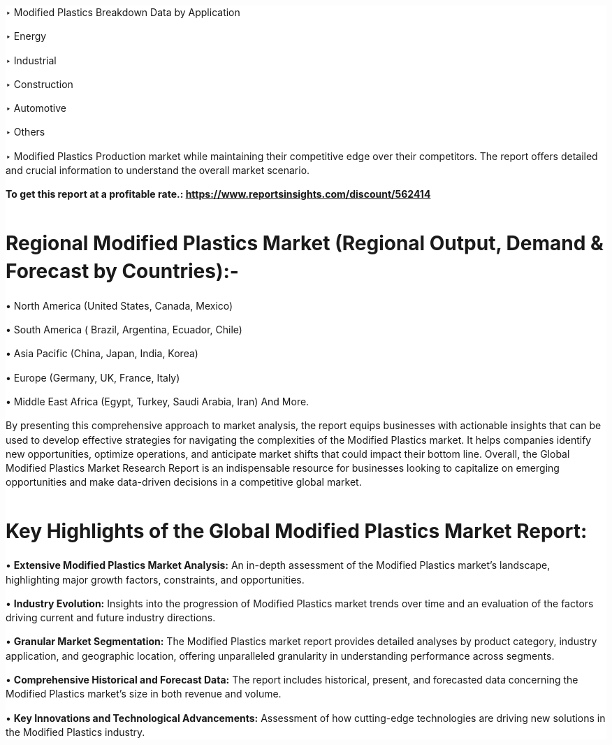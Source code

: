 ‣ Modified Plastics Breakdown Data by Application

   ‣ Energy

   ‣ Industrial

   ‣ Construction

   ‣ Automotive

   ‣ Others

   ‣ Modified Plastics Production market while maintaining their competitive edge over their competitors. The report offers detailed and crucial information to understand the overall market scenario.

<strong>To get this report at a profitable rate.: <a href=https://www.reportsinsights.com/discount/562414>https://www.reportsinsights.com/discount/562414</a></strong></font>

# <strong>Regional Modified Plastics Market (Regional Output, Demand &amp; Forecast by Countries):-</strong>

• North America (United States, Canada, Mexico)

• South America ( Brazil, Argentina, Ecuador, Chile)

• Asia Pacific (China, Japan, India, Korea)

• Europe (Germany, UK, France, Italy)

• Middle East Africa (Egypt, Turkey, Saudi Arabia, Iran) And More.

By presenting this comprehensive approach to market analysis, the report equips businesses with actionable insights that can be used to develop effective strategies for navigating the complexities of the Modified Plastics market. It helps companies identify new opportunities, optimize operations, and anticipate market shifts that could impact their bottom line. Overall, the Global Modified Plastics Market Research Report is an indispensable resource for businesses looking to capitalize on emerging opportunities and make data-driven decisions in a competitive global market.

# <strong>Key Highlights of the Global Modified Plastics Market Report:</strong>

• <strong>Extensive Modified Plastics Market Analysis:</strong> An in-depth assessment of the Modified Plastics market’s landscape, highlighting major growth factors, constraints, and opportunities.

• <strong>Industry Evolution:</strong> Insights into the progression of Modified Plastics market trends over time and an evaluation of the factors driving current and future industry directions.

• <strong>Granular Market Segmentation:</strong> The Modified Plastics market report provides detailed analyses by product category, industry application, and geographic location, offering unparalleled granularity in understanding performance across segments.

• <strong>Comprehensive Historical and Forecast Data:</strong> The report includes historical, present, and forecasted data concerning the Modified Plastics market’s size in both revenue and volume.

• <strong>Key Innovations and Technological Advancements:</strong> Assessment of how cutting-edge technologies are driving new solutions in the Modified Plastics industry.
